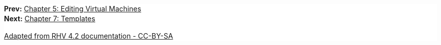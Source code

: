 
**Prev:** [Chapter 5: Editing Virtual Machines](chap-Editing_Virtual_Machines) <br>
**Next:** [Chapter 7: Templates](chap-Templates)

[Adapted from RHV 4.2 documentation - CC-BY-SA](https://access.redhat.com/documentation/en-us/red_hat_virtualization/4.2/html/virtual_machine_management_guide/chap-administrative_tasks)
